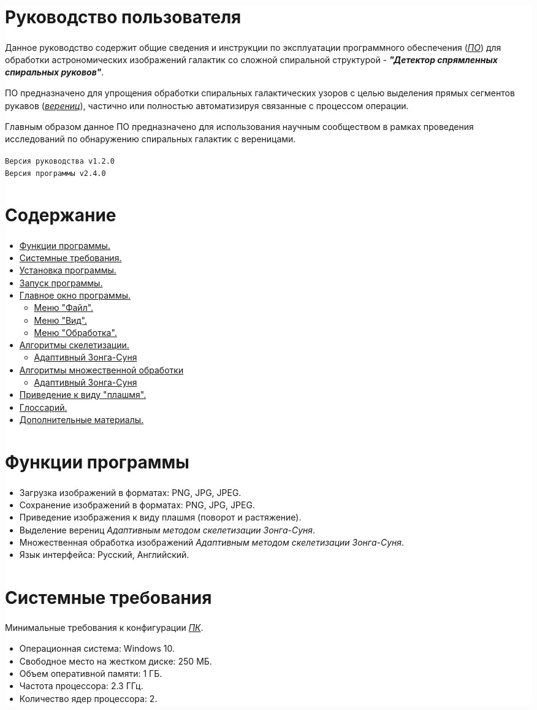 # Руководство пользователя

Данное руководство содержит общие сведения и инструкции по эксплуатации программного обеспечения (*[ПО](#glossary_1)*) для обработки астрономических изображений галактик со сложной спиральной структурой - ***"Детектор спрямленных спиральных руковов"***.

ПО предназначено для упрощения обработки спиральных галактических узоров с целью выделения прямых сегментов рукавов (*[верениц](#glossary_2)*), частично или полностью автоматизируя связанные с процессом операции.

Главным образом данное ПО предназначено для использования научным сообществом в рамках проведения исследований по обнаружению спиральных галактик с вереницами.

    Версия руководства v1.2.0
    Версия программы v2.4.0

# Содержание

- [Функции программы.](#prog_func)
- [Системные требования.](#system_req)
- [Установка программы.](#installation)
- [Запуск программы.](#launch)
- [Главное окно программы.](#main_win)
  - [Меню "Файл".](#menu_file)
  - [Меню "Вид".](#menu_view)
  - [Меню "Обработка".](#menu_proc)
- [Алгоритмы скелетизации.](#skeleton_algos)
  - [Адаптивный Зонга-Суня](#adapt_zhang_suen)
- [Алгоритмы множественной обработки](#mult_algos)
  - [Адаптивный Зонга-Суня](#mult_zhang_suen)
- [Приведение к виду "плашмя".](#to_plain_view)
- [Глоссарий.](#glossary)
- [Дополнительные материалы.](#additions)

<div style="page-break-after: always;"></div>

# <a name="prog_func">Функции программы</a>

- Загрузка изображений в форматах: PNG, JPG, JPEG.
- Сохранение изображений в форматах: PNG, JPG, JPEG.
- Приведение изображения к виду плашмя (поворот и растяжение).
- Выделение верениц *Адаптивным методом скелетизации Зонга-Суня*.
- Множественная обработка изображений *Адаптивным методом скелетизации Зонга-Суня*.
- Язык интерфейса: Русский, Английский.

# <a name="system_req">Системные требования</a>

Минимальные требования к конфигурации *[ПК](#glossary_3)*.
- Операционная система: Windows 10.
- Свободное место на жестком диске: 250 МБ.
- Объем оперативной памяти: 1 ГБ.
- Частота процессора: 2.3 ГГц.
- Количество ядер процессора: 2.
